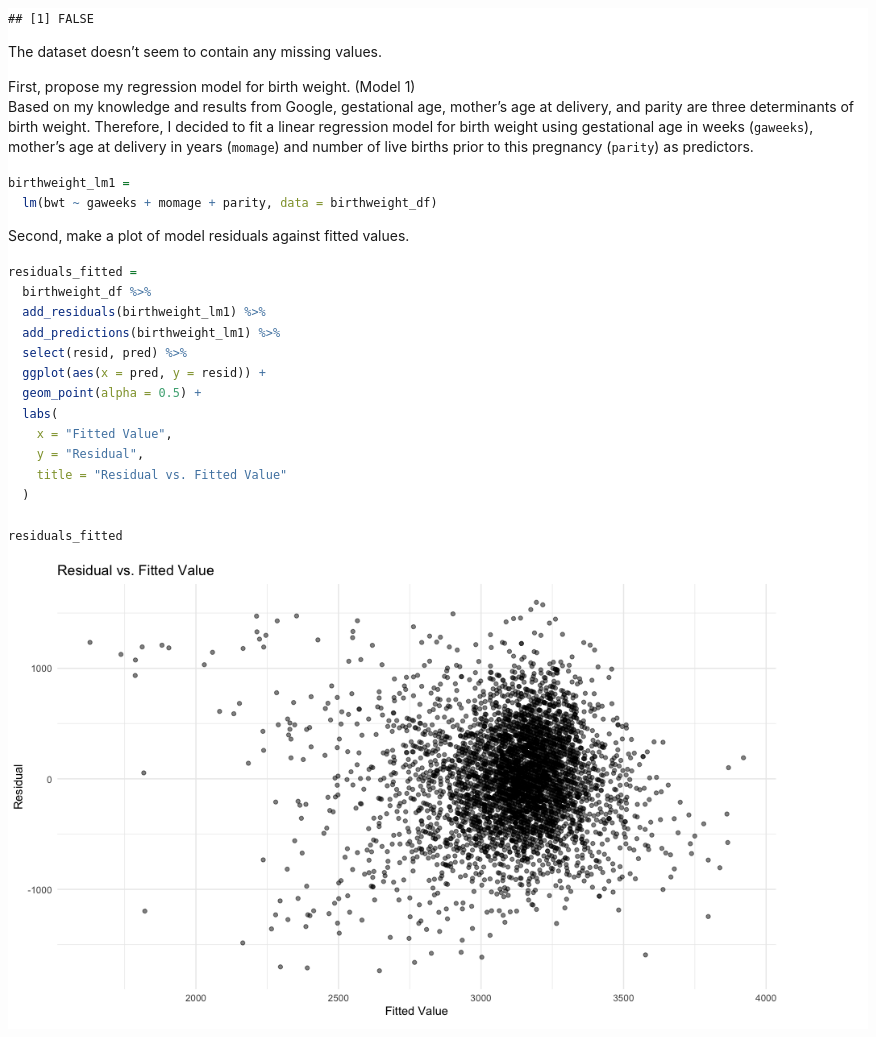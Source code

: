     ## [1] FALSE

The dataset doesn’t seem to contain any missing values.

First, propose my regression model for birth weight. (Model 1)  
Based on my knowledge and results from Google, gestational age, mother’s
age at delivery, and parity are three determinants of birth weight.
Therefore, I decided to fit a linear regression model for birth weight
using gestational age in weeks (`gaweeks`), mother’s age at delivery in
years (`momage`) and number of live births prior to this pregnancy
(`parity`) as predictors.

``` r
birthweight_lm1 = 
  lm(bwt ~ gaweeks + momage + parity, data = birthweight_df)
```

Second, make a plot of model residuals against fitted values.

``` r
residuals_fitted = 
  birthweight_df %>% 
  add_residuals(birthweight_lm1) %>% 
  add_predictions(birthweight_lm1) %>% 
  select(resid, pred) %>% 
  ggplot(aes(x = pred, y = resid)) +
  geom_point(alpha = 0.5) +
  labs(
    x = "Fitted Value",
    y = "Residual",
    title = "Residual vs. Fitted Value"
  )

residuals_fitted
```

<img src="p8105_hw6_ys3297_files/figure-gfm/unnamed-chunk-6-1.png" width="90%" />
